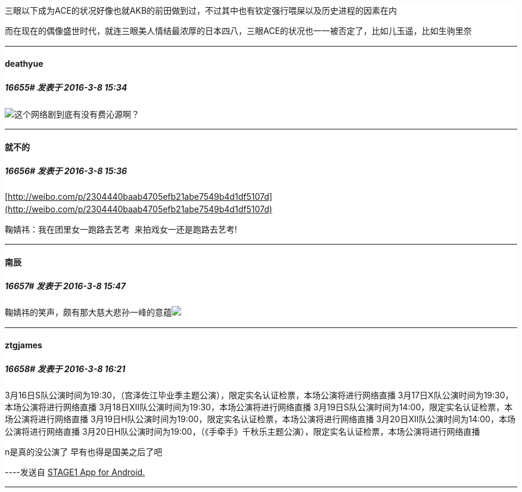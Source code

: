 
三眼以下成为ACE的状况好像也就AKB的前田做到过，不过其中也有钦定强行喂屎以及历史进程的因素在内


而在现在的偶像盛世时代，就连三眼美人情结最浓厚的日本四八，三眼ACE的状况也一一被否定了，比如儿玉遥，比如生驹里奈


*****

####  deathyue  
##### 16655#       发表于 2016-3-8 15:34


<img src="https://static.saraba1st.com/image/smiley/nq/010.gif" referrerpolicy="no-referrer">这个网络剧到底有没有费沁源啊？


*****

####  就不的  
##### 16656#       发表于 2016-3-8 15:36


[http://weibo.com/p/2304440baab4705efb21abe7549b4d1df5107d](http://weibo.com/p/2304440baab4705efb21abe7549b4d1df5107d)


鞠婧祎：我在团里女一跑路去艺考  来拍戏女一还是跑路去艺考!


*****

####  南辰  
##### 16657#       发表于 2016-3-8 15:47


鞠婧祎的笑声，颇有那大慈大悲孙一峰的意蕴<img src="https://static.saraba1st.com/image/smiley/face/149.gif" referrerpolicy="no-referrer">


*****

####  ztgjames  
##### 16658#       发表于 2016-3-8 16:21


3月16日S队公演时间为19:30，（宫泽佐江毕业季主题公演），限定实名认证检票，本场公演将进行网络直播
3月17日X队公演时间为19:30，本场公演将进行网络直播
3月18日XII队公演时间为19:30，本场公演将进行网络直播
3月19日S队公演时间为14:00，限定实名认证检票，本场公演将进行网络直播
3月19日H队公演时间为19:00，限定实名认证检票，本场公演将进行网络直播
3月20日XII队公演时间为14:00，本场公演将进行网络直播
3月20日H队公演时间为19:00，（《手牵手》千秋乐主题公演），限定实名认证检票，本场公演将进行网络直播

n是真的没公演了
早有也得是国美之后了吧


----发送自 [STAGE1 App for Android.](http://stage1.5j4m.com/?1.17)


*****

